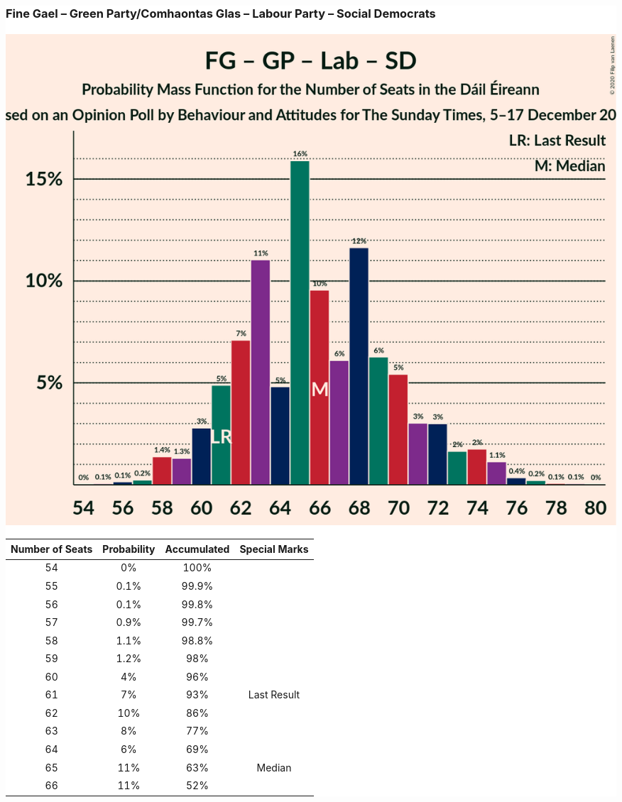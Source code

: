 ### Fine Gael – Green Party/Comhaontas Glas – Labour Party – Social Democrats

![Graph with seats probability mass function not yet produced](2019-12-17-BehaviourandAttitudes-coalitions-seats-pmf-fg–gp–lab–sd.png "Seats Probability Mass Function")

| Number of Seats | Probability | Accumulated | Special Marks |
|:---------------:|:-----------:|:-----------:|:-------------:|
| 54 | 0% | 100% |  |
| 55 | 0.1% | 99.9% |  |
| 56 | 0.1% | 99.8% |  |
| 57 | 0.9% | 99.7% |  |
| 58 | 1.1% | 98.8% |  |
| 59 | 1.2% | 98% |  |
| 60 | 4% | 96% |  |
| 61 | 7% | 93% | Last Result |
| 62 | 10% | 86% |  |
| 63 | 8% | 77% |  |
| 64 | 6% | 69% |  |
| 65 | 11% | 63% | Median |
| 66 | 11% | 52% |  |